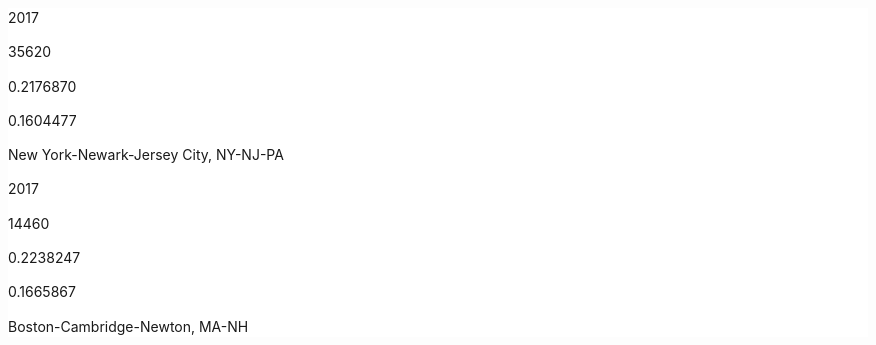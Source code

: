 <td style="text-align:right;">

2017

</td>

<td style="text-align:right;">

35620

</td>

<td style="text-align:right;">

0.2176870

</td>

<td style="text-align:right;">

0.1604477

</td>

<td style="text-align:left;">

New York-Newark-Jersey City, NY-NJ-PA

</td>

</tr>

<tr>

<td style="text-align:right;">

2017

</td>

<td style="text-align:right;">

14460

</td>

<td style="text-align:right;">

0.2238247

</td>

<td style="text-align:right;">

0.1665867

</td>

<td style="text-align:left;">

Boston-Cambridge-Newton, MA-NH

</td>

</tr>
